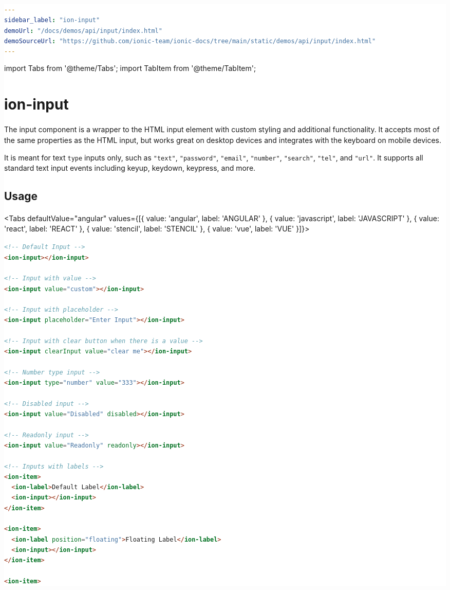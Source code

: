 ```yaml
---
sidebar_label: "ion-input"
demoUrl: "/docs/demos/api/input/index.html"
demoSourceUrl: "https://github.com/ionic-team/ionic-docs/tree/main/static/demos/api/input/index.html"
---
```

import Tabs from '@theme/Tabs';
import TabItem from '@theme/TabItem';

# ion-input

The input component is a wrapper to the HTML input element with custom styling and additional functionality. It accepts most of the same properties as the HTML input, but works great on desktop devices and integrates with the keyboard on mobile devices.

It is meant for text `type` inputs only, such as `"text"`, `"password"`, `"email"`, `"number"`, `"search"`, `"tel"`, and `"url"`. It supports all standard text input events including keyup, keydown, keypress, and more.


## Usage

<Tabs defaultValue="angular" values={[{ value: 'angular', label: 'ANGULAR' }, { value: 'javascript', label: 'JAVASCRIPT' }, { value: 'react', label: 'REACT' }, { value: 'stencil', label: 'STENCIL' }, { value: 'vue', label: 'VUE' }]}>


<TabItem value="angular">

```html
<!-- Default Input -->
<ion-input></ion-input>

<!-- Input with value -->
<ion-input value="custom"></ion-input>

<!-- Input with placeholder -->
<ion-input placeholder="Enter Input"></ion-input>

<!-- Input with clear button when there is a value -->
<ion-input clearInput value="clear me"></ion-input>

<!-- Number type input -->
<ion-input type="number" value="333"></ion-input>

<!-- Disabled input -->
<ion-input value="Disabled" disabled></ion-input>

<!-- Readonly input -->
<ion-input value="Readonly" readonly></ion-input>

<!-- Inputs with labels -->
<ion-item>
  <ion-label>Default Label</ion-label>
  <ion-input></ion-input>
</ion-item>

<ion-item>
  <ion-label position="floating">Floating Label</ion-label>
  <ion-input></ion-input>
</ion-item>

<ion-item>
```